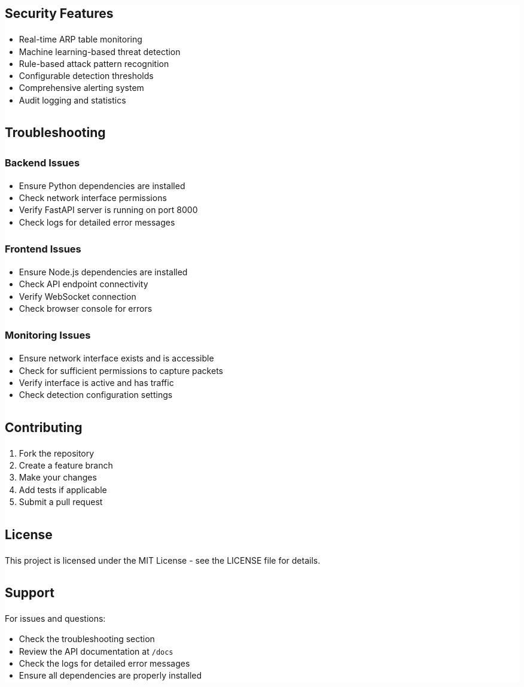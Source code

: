 ## Security Features

- Real-time ARP table monitoring
- Machine learning-based threat detection
- Rule-based attack pattern recognition
- Configurable detection thresholds
- Comprehensive alerting system
- Audit logging and statistics

## Troubleshooting

### Backend Issues
- Ensure Python dependencies are installed
- Check network interface permissions
- Verify FastAPI server is running on port 8000
- Check logs for detailed error messages

### Frontend Issues
- Ensure Node.js dependencies are installed
- Check API endpoint connectivity
- Verify WebSocket connection
- Check browser console for errors

### Monitoring Issues
- Ensure network interface exists and is accessible
- Check for sufficient permissions to capture packets
- Verify interface is active and has traffic
- Check detection configuration settings

## Contributing

1. Fork the repository
2. Create a feature branch
3. Make your changes
4. Add tests if applicable
5. Submit a pull request

## License

This project is licensed under the MIT License - see the LICENSE file for details.

## Support

For issues and questions:
- Check the troubleshooting section
- Review the API documentation at `/docs`
- Check the logs for detailed error messages
- Ensure all dependencies are properly installed 